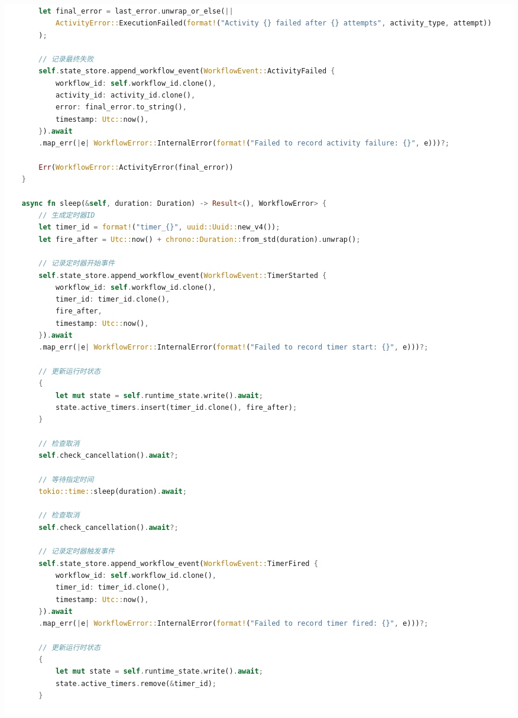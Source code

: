 ```rust
        let final_error = last_error.unwrap_or_else(|| 
            ActivityError::ExecutionFailed(format!("Activity {} failed after {} attempts", activity_type, attempt))
        );
        
        // 记录最终失败
        self.state_store.append_workflow_event(WorkflowEvent::ActivityFailed {
            workflow_id: self.workflow_id.clone(),
            activity_id: activity_id.clone(),
            error: final_error.to_string(),
            timestamp: Utc::now(),
        }).await
        .map_err(|e| WorkflowError::InternalError(format!("Failed to record activity failure: {}", e)))?;
        
        Err(WorkflowError::ActivityError(final_error))
    }
    
    async fn sleep(&self, duration: Duration) -> Result<(), WorkflowError> {
        // 生成定时器ID
        let timer_id = format!("timer_{}", uuid::Uuid::new_v4());
        let fire_after = Utc::now() + chrono::Duration::from_std(duration).unwrap();
        
        // 记录定时器开始事件
        self.state_store.append_workflow_event(WorkflowEvent::TimerStarted {
            workflow_id: self.workflow_id.clone(),
            timer_id: timer_id.clone(),
            fire_after,
            timestamp: Utc::now(),
        }).await
        .map_err(|e| WorkflowError::InternalError(format!("Failed to record timer start: {}", e)))?;
        
        // 更新运行时状态
        {
            let mut state = self.runtime_state.write().await;
            state.active_timers.insert(timer_id.clone(), fire_after);
        }
        
        // 检查取消
        self.check_cancellation().await?;
        
        // 等待指定时间
        tokio::time::sleep(duration).await;
        
        // 检查取消
        self.check_cancellation().await?;
        
        // 记录定时器触发事件
        self.state_store.append_workflow_event(WorkflowEvent::TimerFired {
            workflow_id: self.workflow_id.clone(),
            timer_id: timer_id.clone(),
            timestamp: Utc::now(),
        }).await
        .map_err(|e| WorkflowError::InternalError(format!("Failed to record timer fired: {}", e)))?;
        
        // 更新运行时状态
        {
            let mut state = self.runtime_state.write().await;
            state.active_timers.remove(&timer_id);
        }
        
```